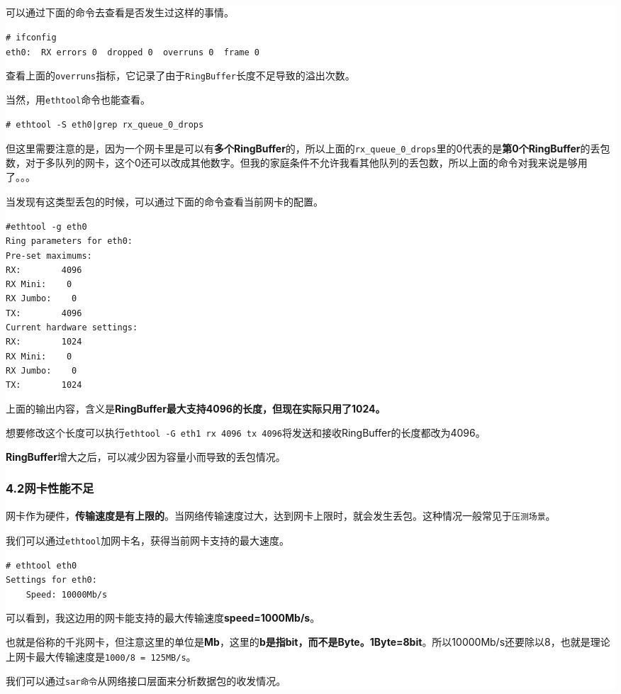 可以通过下面的命令去查看是否发生过这样的事情。

```shell
# ifconfig
eth0:  RX errors 0  dropped 0  overruns 0  frame 0
```

查看上面的`overruns`指标，它记录了由于`RingBuffer`长度不足导致的溢出次数。

当然，用`ethtool`命令也能查看。

```shell
# ethtool -S eth0|grep rx_queue_0_drops
```

但这里需要注意的是，因为一个网卡里是可以有**多个RingBuffer**的，所以上面的`rx_queue_0_drops`里的0代表的是**第0个RingBuffer**的丢包数，对于多队列的网卡，这个0还可以改成其他数字。但我的家庭条件不允许我看其他队列的丢包数，所以上面的命令对我来说是够用了。。。

当发现有这类型丢包的时候，可以通过下面的命令查看当前网卡的配置。

```shell
#ethtool -g eth0
Ring parameters for eth0:
Pre-set maximums:
RX:        4096
RX Mini:    0
RX Jumbo:    0
TX:        4096
Current hardware settings:
RX:        1024
RX Mini:    0
RX Jumbo:    0
TX:        1024
```

上面的输出内容，含义是**RingBuffer最大支持4096的长度，但现在实际只用了1024。**

想要修改这个长度可以执行`ethtool -G eth1 rx 4096 tx 4096`将发送和接收RingBuffer的长度都改为4096。

**RingBuffer**增大之后，可以减少因为容量小而导致的丢包情况。

### 4.2网卡性能不足

网卡作为硬件，**传输速度是有上限的**。当网络传输速度过大，达到网卡上限时，就会发生丢包。这种情况一般常见于`压测场景`。

我们可以通过`ethtool`加网卡名，获得当前网卡支持的最大速度。

```shell
# ethtool eth0
Settings for eth0:
    Speed: 10000Mb/s
```

可以看到，我这边用的网卡能支持的最大传输速度**speed=1000Mb/s**。

也就是俗称的千兆网卡，但注意这里的单位是**Mb**，这里的**b是指bit，而不是Byte。1Byte=8bit**。所以10000Mb/s还要除以8，也就是理论上网卡最大传输速度是`1000/8 = 125MB/s`。

我们可以通过`sar命令`从网络接口层面来分析数据包的收发情况。
